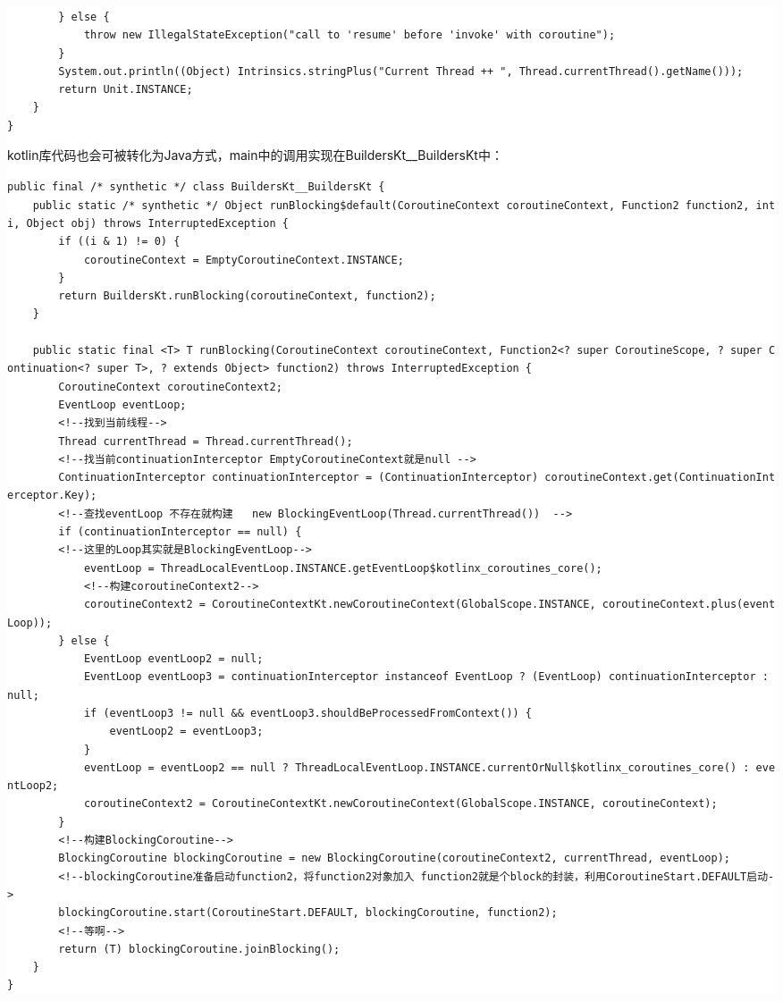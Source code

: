 	        } else {
	            throw new IllegalStateException("call to 'resume' before 'invoke' with coroutine");
	        }
	        System.out.println((Object) Intrinsics.stringPlus("Current Thread ++ ", Thread.currentThread().getName()));
	        return Unit.INSTANCE;
	    }
	}

kotlin库代码也会可被转化为Java方式，main中的调用实现在BuildersKt__BuildersKt中：

	public final /* synthetic */ class BuildersKt__BuildersKt {
	    public static /* synthetic */ Object runBlocking$default(CoroutineContext coroutineContext, Function2 function2, int i, Object obj) throws InterruptedException {
	        if ((i & 1) != 0) {
	            coroutineContext = EmptyCoroutineContext.INSTANCE;
	        }
	        return BuildersKt.runBlocking(coroutineContext, function2);
	    }
	
	    public static final <T> T runBlocking(CoroutineContext coroutineContext, Function2<? super CoroutineScope, ? super Continuation<? super T>, ? extends Object> function2) throws InterruptedException {
	        CoroutineContext coroutineContext2;
	        EventLoop eventLoop;
	        <!--找到当前线程-->
	        Thread currentThread = Thread.currentThread();
	        <!--找当前continuationInterceptor EmptyCoroutineContext就是null -->
	        ContinuationInterceptor continuationInterceptor = (ContinuationInterceptor) coroutineContext.get(ContinuationInterceptor.Key);
	        <!--查找eventLoop 不存在就构建   new BlockingEventLoop(Thread.currentThread())  -->
	        if (continuationInterceptor == null) {
	        <!--这里的Loop其实就是BlockingEventLoop-->
	            eventLoop = ThreadLocalEventLoop.INSTANCE.getEventLoop$kotlinx_coroutines_core();
	            <!--构建coroutineContext2-->
	            coroutineContext2 = CoroutineContextKt.newCoroutineContext(GlobalScope.INSTANCE, coroutineContext.plus(eventLoop));
	        } else {
	            EventLoop eventLoop2 = null;
	            EventLoop eventLoop3 = continuationInterceptor instanceof EventLoop ? (EventLoop) continuationInterceptor : null;
	            if (eventLoop3 != null && eventLoop3.shouldBeProcessedFromContext()) {
	                eventLoop2 = eventLoop3;
	            }
	            eventLoop = eventLoop2 == null ? ThreadLocalEventLoop.INSTANCE.currentOrNull$kotlinx_coroutines_core() : eventLoop2;
	            coroutineContext2 = CoroutineContextKt.newCoroutineContext(GlobalScope.INSTANCE, coroutineContext);
	        }
	        <!--构建BlockingCoroutine-->
	        BlockingCoroutine blockingCoroutine = new BlockingCoroutine(coroutineContext2, currentThread, eventLoop);
	        <!--blockingCoroutine准备启动function2，将function2对象加入 function2就是个block的封装，利用CoroutineStart.DEFAULT启动->
	        blockingCoroutine.start(CoroutineStart.DEFAULT, blockingCoroutine, function2);
	        <!--等啊-->
	        return (T) blockingCoroutine.joinBlocking();
	    }
	}
	